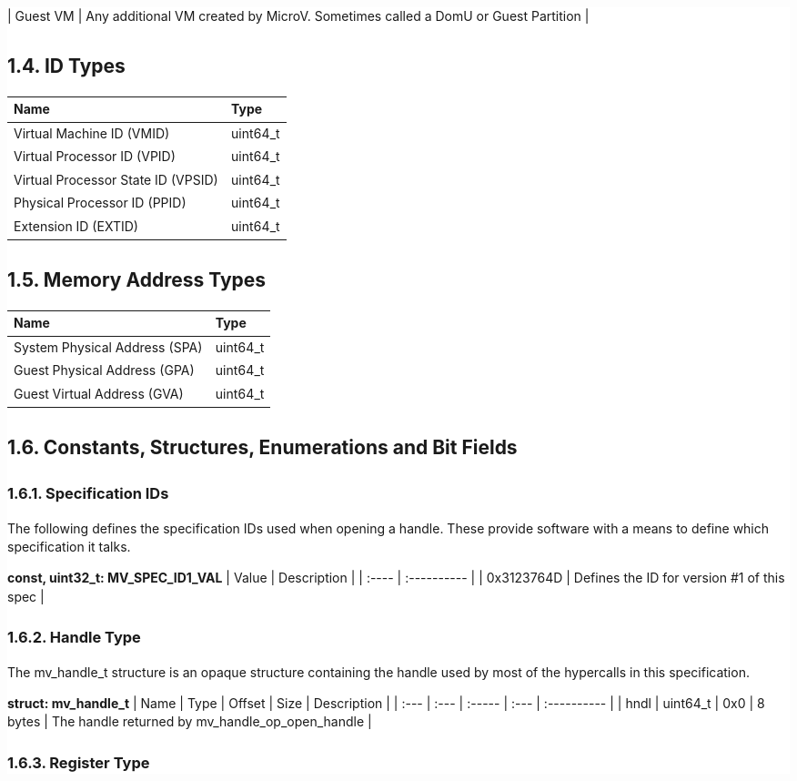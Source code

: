 | Guest VM | Any additional VM created by MicroV. Sometimes called a DomU or Guest Partition |

## 1.4. ID Types

| Name | Type |
| :--- | :--- |
| Virtual Machine ID (VMID) | uint64_t |
| Virtual Processor ID (VPID) | uint64_t |
| Virtual Processor State ID (VPSID) | uint64_t |
| Physical Processor ID (PPID) | uint64_t |
| Extension ID (EXTID) | uint64_t |

## 1.5. Memory Address Types

| Name | Type |
| :--- | :--- |
| System Physical Address (SPA) | uint64_t |
| Guest Physical Address (GPA) | uint64_t |
| Guest Virtual Address (GVA) | uint64_t |

## 1.6. Constants, Structures, Enumerations and Bit Fields

### 1.6.1. Specification IDs

The following defines the specification IDs used when opening a handle. These provide software with a means to define which specification it talks.

**const, uint32_t: MV_SPEC_ID1_VAL**
| Value | Description |
| :---- | :---------- |
| 0x3123764D | Defines the ID for version #1 of this spec |

### 1.6.2. Handle Type

The mv_handle_t structure is an opaque structure containing the handle used by most of the hypercalls in this specification.

**struct: mv_handle_t**
| Name | Type | Offset | Size | Description |
| :--- | :--- | :----- | :--- | :---------- |
| hndl | uint64_t | 0x0 | 8 bytes | The handle returned by mv_handle_op_open_handle |

### 1.6.3. Register Type
